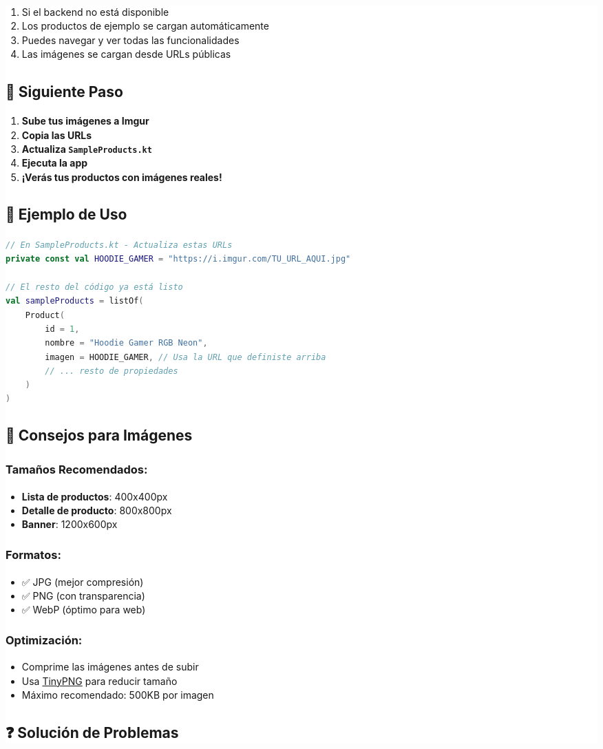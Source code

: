 1. Si el backend no está disponible
2. Los productos de ejemplo se cargan automáticamente
3. Puedes navegar y ver todas las funcionalidades
4. Las imágenes se cargan desde URLs públicas

## 🚀 Siguiente Paso

1. **Sube tus imágenes a Imgur**
2. **Copia las URLs**
3. **Actualiza `SampleProducts.kt`**
4. **Ejecuta la app**
5. **¡Verás tus productos con imágenes reales!**

## 📱 Ejemplo de Uso

```kotlin
// En SampleProducts.kt - Actualiza estas URLs
private const val HOODIE_GAMER = "https://i.imgur.com/TU_URL_AQUI.jpg"

// El resto del código ya está listo
val sampleProducts = listOf(
    Product(
        id = 1,
        nombre = "Hoodie Gamer RGB Neon",
        imagen = HOODIE_GAMER, // Usa la URL que definiste arriba
        // ... resto de propiedades
    )
)
```

## 🎨 Consejos para Imágenes

### Tamaños Recomendados:
- **Lista de productos**: 400x400px
- **Detalle de producto**: 800x800px
- **Banner**: 1200x600px

### Formatos:
- ✅ JPG (mejor compresión)
- ✅ PNG (con transparencia)
- ✅ WebP (óptimo para web)

### Optimización:
- Comprime las imágenes antes de subir
- Usa [TinyPNG](https://tinypng.com) para reducir tamaño
- Máximo recomendado: 500KB por imagen

## ❓ Solución de Problemas
